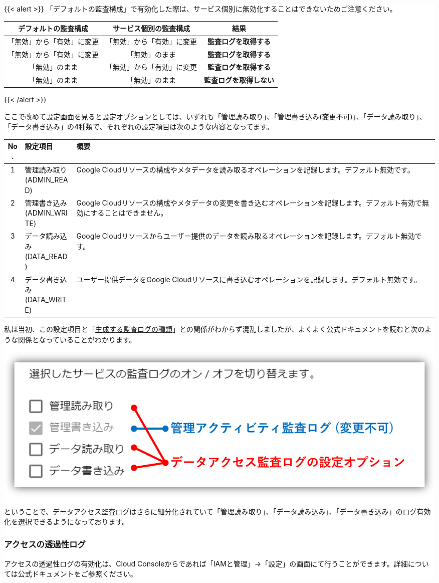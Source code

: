 {{< alert >}}
「デフォルトの監査構成」で有効化した際は、サービス個別に無効化することはできないためご注意ください。

|デフォルトの監査構成|サービス個別の監査構成|結果|
|:---:|:---:|:---:|
|「無効」から「有効」に変更|「無効」から「有効」に変更|**監査ログを取得する**|
|「無効」から「有効」に変更|「無効」のまま|**監査ログを取得する**|
|「無効」のまま|「無効」から「有効」に変更|**監査ログを取得する**|
|「無効」のまま|「無効」のまま|**監査ログを取得しない**|
{{< /alert >}}

ここで改めて設定画面を見ると設定オプションとしては、いずれも「管理読み取り」、「管理書き込み(変更不可)」、「データ読み取り」、「データ書き込み」の4種類で、それぞれの設定項目は次のような内容となってます。

|No.|設定項目|概要|
|:--:|:---|:---|
|1|管理読み取り<br>(ADMIN_READ)|Google Cloudリソースの構成やメタデータを読み取るオペレーションを記録します。デフォルト無効です。|
|2|管理書き込み<br>(ADMIN_WRITE)|Google Cloudリソースの構成やメタデータの変更を書き込むオペレーションを記録します。デフォルト有効で無効にすることはできません。|
|3|データ読み込み<br>(DATA_READ)|Google Cloudリソースからユーザー提供のデータを読み取るオペレーションを記録します。デフォルト無効です。|
|4|データ書き込み<br>(DATA_WRITE)|ユーザー提供データをGoogle Cloudリソースに書き込むオペレーションを記録します。デフォルト無効です。|

私は当初、この設定項目と「[生成する監査ログの種類](#生成する監査ログの種類)」との関係がわからず混乱しましたが、よくよく公式ドキュメントを読むと次のような関係となっていることがわかります。

![](images/relationship.png)

ということで、データアクセス監査ログはさらに細分化されていて「管理読み取り」、「データ読み込み」、「データ書き込み」のログ有効化を選択できるようになっております。

### アクセスの透過性ログ

アクセスの透過性ログの有効化は、Cloud Consoleからであれば「IAMと管理」→「設定」の画面にて行うことができます。詳細については公式ドキュメントをご参照ください。

<iframe class="hatenablogcard" style="width:100%;height:155px;max-width:680px;" src="https://hatenablog-parts.com/embed?url=https://cloud.google.com/cloud-provider-access-management/access-transparency/docs/enable?hl=ja" frameborder="0" scrolling="no"></iframe>
